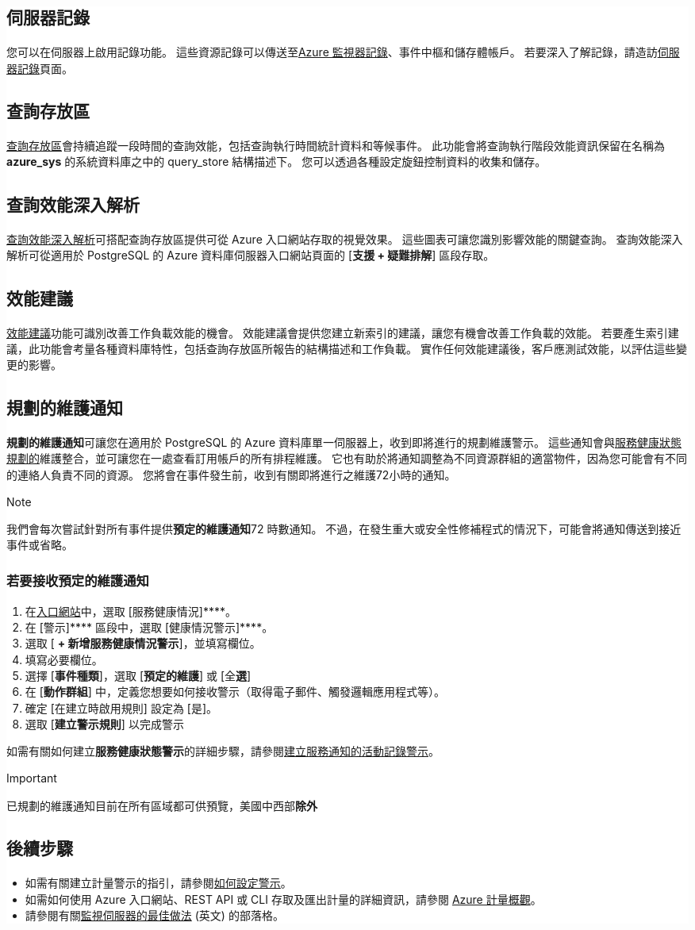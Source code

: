 ## <a name="server-logs"></a>伺服器記錄
您可以在伺服器上啟用記錄功能。 這些資源記錄可以傳送至[Azure 監視器記錄](../azure-monitor/log-query/log-query-overview.md)、事件中樞和儲存體帳戶。 若要深入了解記錄，請造訪[伺服器記錄](concepts-server-logs.md)頁面。

## <a name="query-store"></a>查詢存放區
[查詢存放區](concepts-query-store.md)會持續追蹤一段時間的查詢效能，包括查詢執行時間統計資料和等候事件。 此功能會將查詢執行階段效能資訊保留在名稱為 **azure_sys** 的系統資料庫之中的 query_store 結構描述下。 您可以透過各種設定旋鈕控制資料的收集和儲存。

## <a name="query-performance-insight"></a>查詢效能深入解析
[查詢效能深入解析](concepts-query-performance-insight.md)可搭配查詢存放區提供可從 Azure 入口網站存取的視覺效果。 這些圖表可讓您識別影響效能的關鍵查詢。 查詢效能深入解析可從適用於 PostgreSQL 的 Azure 資料庫伺服器入口網站頁面的 [**支援 + 疑難排解**] 區段存取。

## <a name="performance-recommendations"></a>效能建議
[效能建議](concepts-performance-recommendations.md)功能可識別改善工作負載效能的機會。 效能建議會提供您建立新索引的建議，讓您有機會改善工作負載的效能。 若要產生索引建議，此功能會考量各種資料庫特性，包括查詢存放區所報告的結構描述和工作負載。 實作任何效能建議後，客戶應測試效能，以評估這些變更的影響。 

## <a name="planned-maintenance-notification"></a>規劃的維護通知

**規劃的維護通知**可讓您在適用於 PostgreSQL 的 Azure 資料庫單一伺服器上，收到即將進行的規劃維護警示。 這些通知會與[服務健康狀態規劃的](../service-health/overview.md)維護整合，並可讓您在一處查看訂用帳戶的所有排程維護。 它也有助於將通知調整為不同資源群組的適當物件，因為您可能會有不同的連絡人負責不同的資源。 您將會在事件發生前，收到有關即將進行之維護72小時的通知。

> [!Note]
> 我們會每次嘗試針對所有事件提供**預定的維護通知**72 時數通知。 不過，在發生重大或安全性修補程式的情況下，可能會將通知傳送到接近事件或省略。

### <a name="to-receive-planned-maintenance-notification"></a>若要接收預定的維護通知

1. 在[入口網站](https://portal.azure.com)中，選取 [服務健康情況]****。
2. 在 [警示]**** 區段中，選取 [健康情況警示]****。
3. 選取 [ **+ 新增服務健康情況警示**]，並填寫欄位。
4. 填寫必要欄位。 
5. 選擇 [**事件種類**]，選取 [**預定的維護**] 或 [全**選**]
6. 在 [**動作群組**] 中，定義您想要如何接收警示（取得電子郵件、觸發邏輯應用程式等）。  
7. 確定 [在建立時啟用規則] 設定為 [是]。
8. 選取 [**建立警示規則**] 以完成警示

如需有關如何建立**服務健康狀態警示**的詳細步驟，請參閱[建立服務通知的活動記錄警示](../service-health/alerts-activity-log-service-notifications.md)。

> [!IMPORTANT]
> 已規劃的維護通知目前在所有區域都可供預覽，美國中西部**除外**

## <a name="next-steps"></a>後續步驟
- 如需有關建立計量警示的指引，請參閱[如何設定警示](howto-alert-on-metric.md)。
- 如需如何使用 Azure 入口網站、REST API 或 CLI 存取及匯出計量的詳細資訊，請參閱 [Azure 計量概觀](../monitoring-and-diagnostics/monitoring-overview-metrics.md)。
- 請參閱有關[監視伺服器的最佳做法](https://azure.microsoft.com/blog/best-practices-for-alerting-on-metrics-with-azure-database-for-postgresql-monitoring/) \(英文\) 的部落格。
